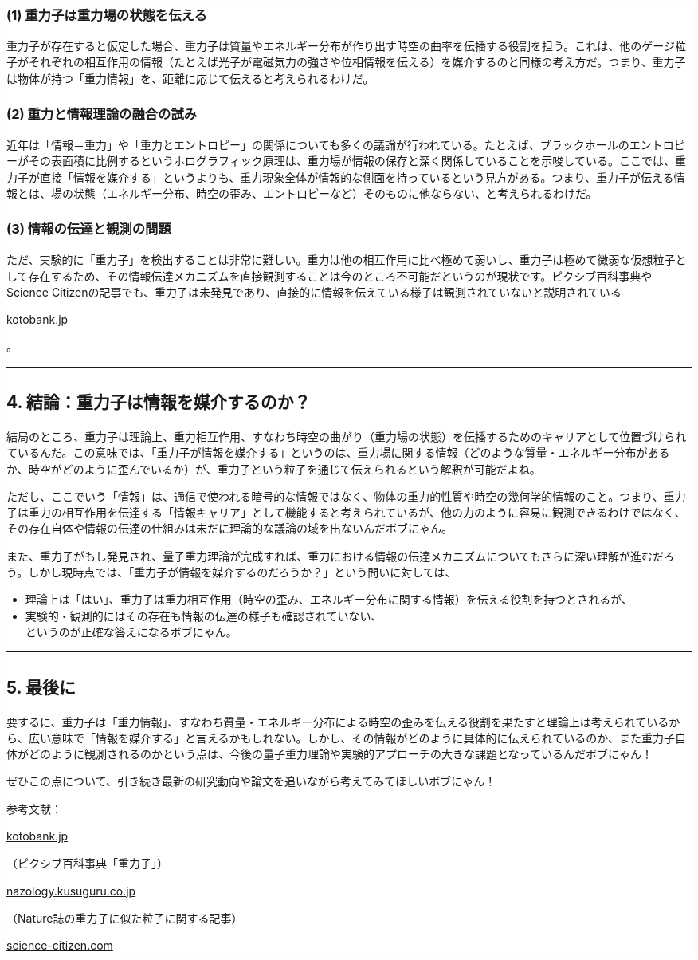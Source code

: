 ### (1) 重力子は重力場の状態を伝える

重力子が存在すると仮定した場合、重力子は質量やエネルギー分布が作り出す時空の曲率を伝播する役割を担う。これは、他のゲージ粒子がそれぞれの相互作用の情報（たとえば光子が電磁気力の強さや位相情報を伝える）を媒介するのと同様の考え方だ。つまり、重力子は物体が持つ「重力情報」を、距離に応じて伝えると考えられるわけだ。

### (2) 重力と情報理論の融合の試み

近年は「情報＝重力」や「重力とエントロピー」の関係についても多くの議論が行われている。たとえば、ブラックホールのエントロピーがその表面積に比例するというホログラフィック原理は、重力場が情報の保存と深く関係していることを示唆している。ここでは、重力子が直接「情報を媒介する」というよりも、重力現象全体が情報的な側面を持っているという見方がある。つまり、重力子が伝える情報とは、場の状態（エネルギー分布、時空の歪み、エントロピーなど）そのものに他ならない、と考えられるわけだ。

### (3) 情報の伝達と観測の問題

ただ、実験的に「重力子」を検出することは非常に難しい。重力は他の相互作用に比べ極めて弱いし、重力子は極めて微弱な仮想粒子として存在するため、その情報伝達メカニズムを直接観測することは今のところ不可能だというのが現状です。ピクシブ百科事典やScience Citizenの記事でも、重力子は未発見であり、直接的に情報を伝えている様子は観測されていないと説明されている​

[kotobank.jp](https://kotobank.jp/word/%E9%87%8D%E5%8A%9B%E5%AD%90-77498)

。

* * *

4\. 結論：重力子は情報を媒介するのか？
---------------------

結局のところ、重力子は理論上、重力相互作用、すなわち時空の曲がり（重力場の状態）を伝播するためのキャリアとして位置づけられているんだ。この意味では、「重力子が情報を媒介する」というのは、重力場に関する情報（どのような質量・エネルギー分布があるか、時空がどのように歪んでいるか）が、重力子という粒子を通じて伝えられるという解釈が可能だよね。

ただし、ここでいう「情報」は、通信で使われる暗号的な情報ではなく、物体の重力的性質や時空の幾何学的情報のこと。つまり、重力子は重力の相互作用を伝達する「情報キャリア」として機能すると考えられているが、他の力のように容易に観測できるわけではなく、その存在自体や情報の伝達の仕組みは未だに理論的な議論の域を出ないんだボブにゃん。

また、重力子がもし発見され、量子重力理論が完成すれば、重力における情報の伝達メカニズムについてもさらに深い理解が進むだろう。しかし現時点では、「重力子が情報を媒介するのだろうか？」という問いに対しては、

*   理論上は「はい」、重力子は重力相互作用（時空の歪み、エネルギー分布に関する情報）を伝える役割を持つとされるが、
*   実験的・観測的にはその存在も情報の伝達の様子も確認されていない、  
    というのが正確な答えになるボブにゃん。

* * *

5\. 最後に
-------

要するに、重力子は「重力情報」、すなわち質量・エネルギー分布による時空の歪みを伝える役割を果たすと理論上は考えられているから、広い意味で「情報を媒介する」と言えるかもしれない。しかし、その情報がどのように具体的に伝えられているのか、また重力子自体がどのように観測されるのかという点は、今後の量子重力理論や実験的アプローチの大きな課題となっているんだボブにゃん！

ぜひこの点について、引き続き最新の研究動向や論文を追いながら考えてみてほしいボブにゃん！

参考文献：  

[kotobank.jp](https://kotobank.jp/word/%E9%87%8D%E5%8A%9B%E5%AD%90-77498)

（ピクシブ百科事典「重力子」）  

[nazology.kusuguru.co.jp](https://nazology.kusuguru.co.jp/archives/148026)

（Nature誌の重力子に似た粒子に関する記事）  

[science-citizen.com](https://science-citizen.com/posts/physics/%E7%89%A9%E7%90%86%E5%AD%A6%E3%81%AB%E3%81%8A%E3%81%91%E3%82%8B%E9%87%8D%E5%8A%9B%E5%AD%90%E3%81%A8%E3%81%AF%E4%BD%95%E3%81%A7%E3%81%99%E3%81%8B-3545/)
